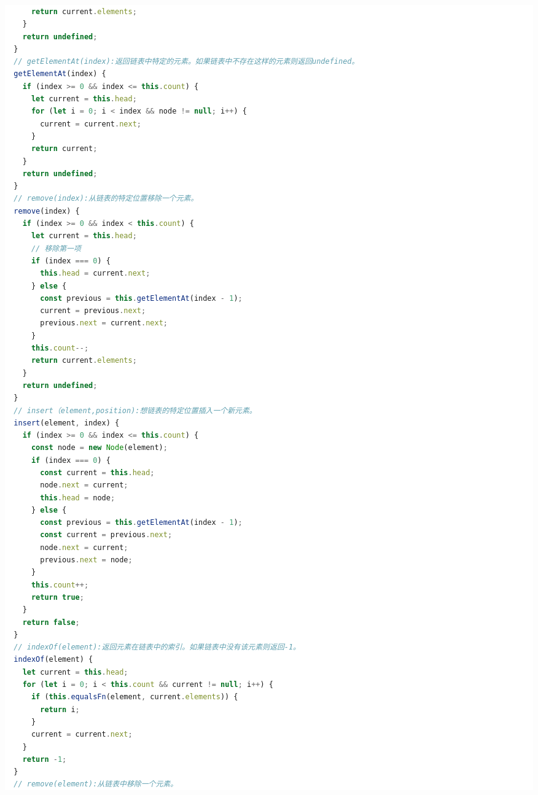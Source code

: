 ```js
      return current.elements;
    }
    return undefined;
  }
  // getElementAt(index):返回链表中特定的元素。如果链表中不存在这样的元素则返回undefined。
  getElementAt(index) {
    if (index >= 0 && index <= this.count) {
      let current = this.head;
      for (let i = 0; i < index && node != null; i++) {
        current = current.next;
      }
      return current;
    }
    return undefined;
  }
  // remove(index):从链表的特定位置移除一个元素。
  remove(index) {
    if (index >= 0 && index < this.count) {
      let current = this.head;
      // 移除第一项
      if (index === 0) {
        this.head = current.next;
      } else {
        const previous = this.getElementAt(index - 1);
        current = previous.next;
        previous.next = current.next;
      }
      this.count--;
      return current.elements;
    }
    return undefined;
  }
  // insert（element,position):想链表的特定位置插入一个新元素。
  insert(element, index) {
    if (index >= 0 && index <= this.count) {
      const node = new Node(element);
      if (index === 0) {
        const current = this.head;
        node.next = current;
        this.head = node;
      } else {
        const previous = this.getElementAt(index - 1);
        const current = previous.next;
        node.next = current;
        previous.next = node;
      }
      this.count++;
      return true;
    }
    return false;
  }
  // indexOf(element):返回元素在链表中的索引。如果链表中没有该元素则返回-1。
  indexOf(element) {
    let current = this.head;
    for (let i = 0; i < this.count && current != null; i++) {
      if (this.equalsFn(element, current.elements)) {
        return i;
      }
      current = current.next;
    }
    return -1;
  }
  // remove(element):从链表中移除一个元素。
```